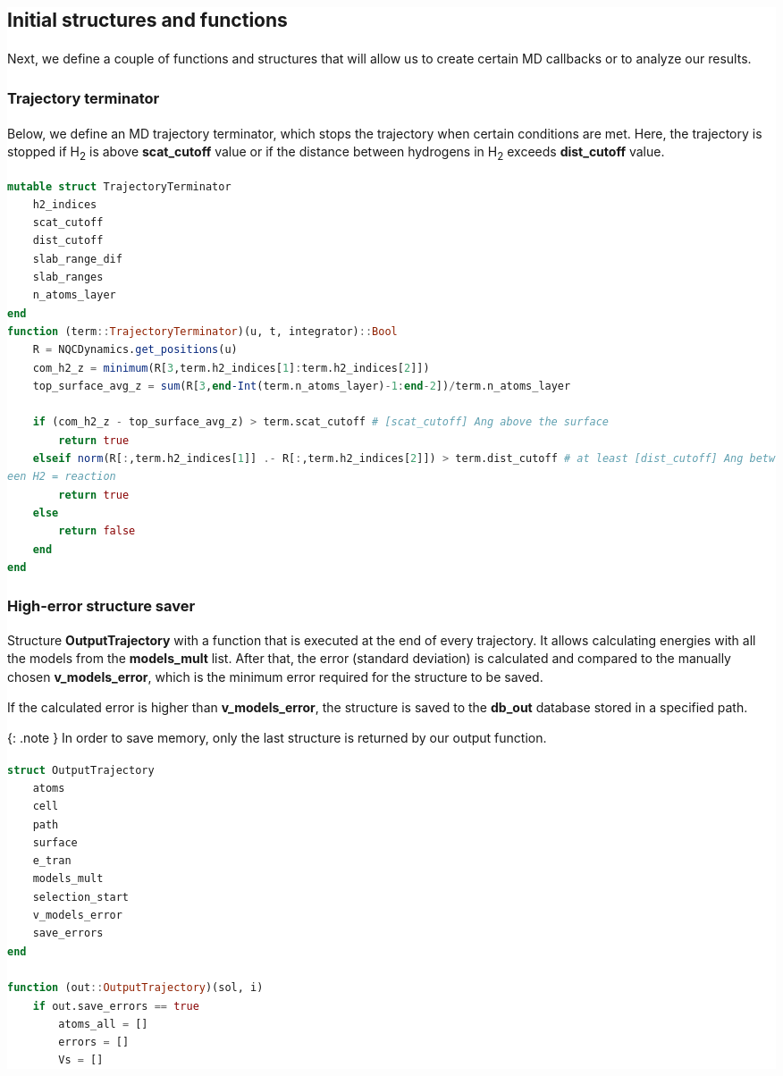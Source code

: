 
## Initial structures and functions
Next, we define a couple of functions and structures that will allow us to create certain MD callbacks or to analyze our results.

### Trajectory terminator
Below, we define an MD trajectory terminator, which stops the trajectory when certain conditions are met. Here, the trajectory is stopped if H<sub>2</sub> is above **scat_cutoff** value or if the distance between hydrogens in H<sub>2</sub> exceeds **dist_cutoff** value.

```jl
mutable struct TrajectoryTerminator
    h2_indices
    scat_cutoff
    dist_cutoff
    slab_range_dif
    slab_ranges
    n_atoms_layer
end
function (term::TrajectoryTerminator)(u, t, integrator)::Bool
    R = NQCDynamics.get_positions(u)
    com_h2_z = minimum(R[3,term.h2_indices[1]:term.h2_indices[2]])
    top_surface_avg_z = sum(R[3,end-Int(term.n_atoms_layer)-1:end-2])/term.n_atoms_layer

    if (com_h2_z - top_surface_avg_z) > term.scat_cutoff # [scat_cutoff] Ang above the surface
        return true
    elseif norm(R[:,term.h2_indices[1]] .- R[:,term.h2_indices[2]]) > term.dist_cutoff # at least [dist_cutoff] Ang between H2 = reaction
        return true
    else
        return false
    end
end
```

### High-error structure saver
Structure **OutputTrajectory** with a function that is executed at the end of every trajectory. It allows calculating energies with all the models from the **models_mult** list. After that, the error (standard deviation) is calculated and compared to the manually chosen **v_models_error**, which is the minimum error required for the structure to be saved.

If the calculated error is higher than **v_models_error**, the structure is saved to the **db_out** database stored in a specified path.

{: .note }
In order to save memory, only the last structure is returned by our output function.

```jl
struct OutputTrajectory 
    atoms
    cell
    path
    surface
    e_tran
    models_mult
    selection_start
    v_models_error
    save_errors
end

function (out::OutputTrajectory)(sol, i)
    if out.save_errors == true
        atoms_all = []
        errors = []
        Vs = []
```